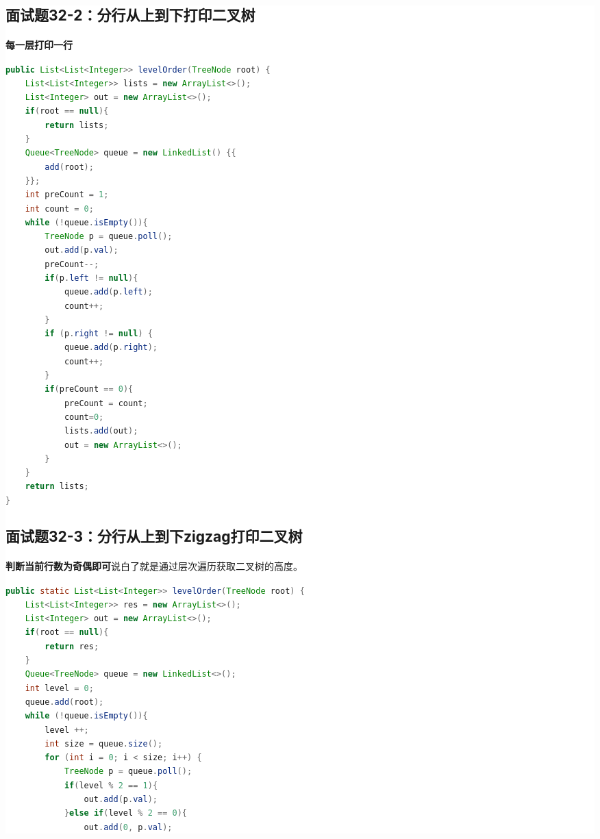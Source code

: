 

## 面试题32-2：分行从上到下打印二叉树

**每一层打印一行**

```java
public List<List<Integer>> levelOrder(TreeNode root) {
    List<List<Integer>> lists = new ArrayList<>();
    List<Integer> out = new ArrayList<>();
    if(root == null){
        return lists;
    }
    Queue<TreeNode> queue = new LinkedList() {{
        add(root);
    }};
    int preCount = 1;
    int count = 0;
    while (!queue.isEmpty()){
        TreeNode p = queue.poll();
        out.add(p.val);
        preCount--;
        if(p.left != null){
            queue.add(p.left);
            count++;
        }
        if (p.right != null) {
            queue.add(p.right);
            count++;
        }
        if(preCount == 0){
            preCount = count;
            count=0;
            lists.add(out);
            out = new ArrayList<>();
        }
    }
    return lists;
}
```



## 面试题32-3：分行从上到下zigzag打印二叉树

**判断当前行数为奇偶即可**说白了就是通过层次遍历获取二叉树的高度。

```java
public static List<List<Integer>> levelOrder(TreeNode root) {
    List<List<Integer>> res = new ArrayList<>();
    List<Integer> out = new ArrayList<>();
    if(root == null){
        return res;
    }
    Queue<TreeNode> queue = new LinkedList<>();
    int level = 0;
    queue.add(root);
    while (!queue.isEmpty()){
        level ++;
        int size = queue.size();
        for (int i = 0; i < size; i++) {
            TreeNode p = queue.poll();
            if(level % 2 == 1){
                out.add(p.val);
            }else if(level % 2 == 0){
                out.add(0, p.val);
```